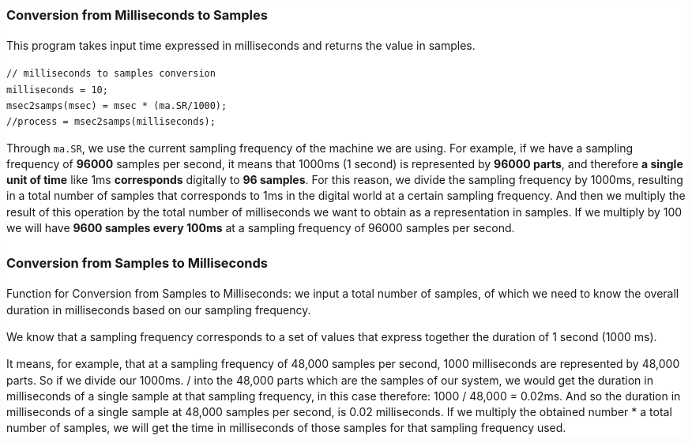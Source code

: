### Conversion from Milliseconds to Samples

This program takes input time expressed in milliseconds 
and returns the value in samples.

```
// milliseconds to samples conversion 
milliseconds = 10; 
msec2samps(msec) = msec * (ma.SR/1000); 
//process = msec2samps(milliseconds);
```

Through ```ma.SR```, we use the current sampling frequency of 
the machine we are using.
For example, if we have a sampling frequency 
of **96000** samples per second, 
it means that 1000ms (1 second) is represented
by **96000 parts**, and therefore **a single unit
of time** like 1ms **corresponds** digitally to **96 samples**.
For this reason, we divide the sampling frequency
by 1000ms, resulting in a total number of samples
that corresponds to 1ms in the digital world at 
a certain sampling frequency.
And then we multiply the result of this operation
by the total number of milliseconds we want to obtain as 
a representation in samples.
If we multiply by 100 we will have
**9600 samples every 100ms** at a sampling frequency 
of 96000 samples per second.

### Conversion from Samples to Milliseconds

Function for Conversion from Samples to Milliseconds:
we input a total number of samples,
of which we need to know the overall duration
in milliseconds based on our sampling frequency.

We know that a sampling frequency
corresponds to a set of values that express 
together the duration of 1 second (1000 ms).

It means, for example,
that at a sampling frequency of 48,000
samples per second, 
1000 milliseconds are represented by 48,000 parts.
So if we divide our 1000ms. / 
into the 48,000 parts which are the samples of our system,
we would get the duration in milliseconds of a single sample
at that sampling frequency,
in this case therefore: 
1000 / 48,000 = 0.02ms. 
And so the duration in milliseconds of a single sample at 48,000
samples per second, is 0.02 milliseconds.
If we multiply the obtained number *
a total number of samples, we will get the time in milliseconds
of those samples for that sampling frequency used.
